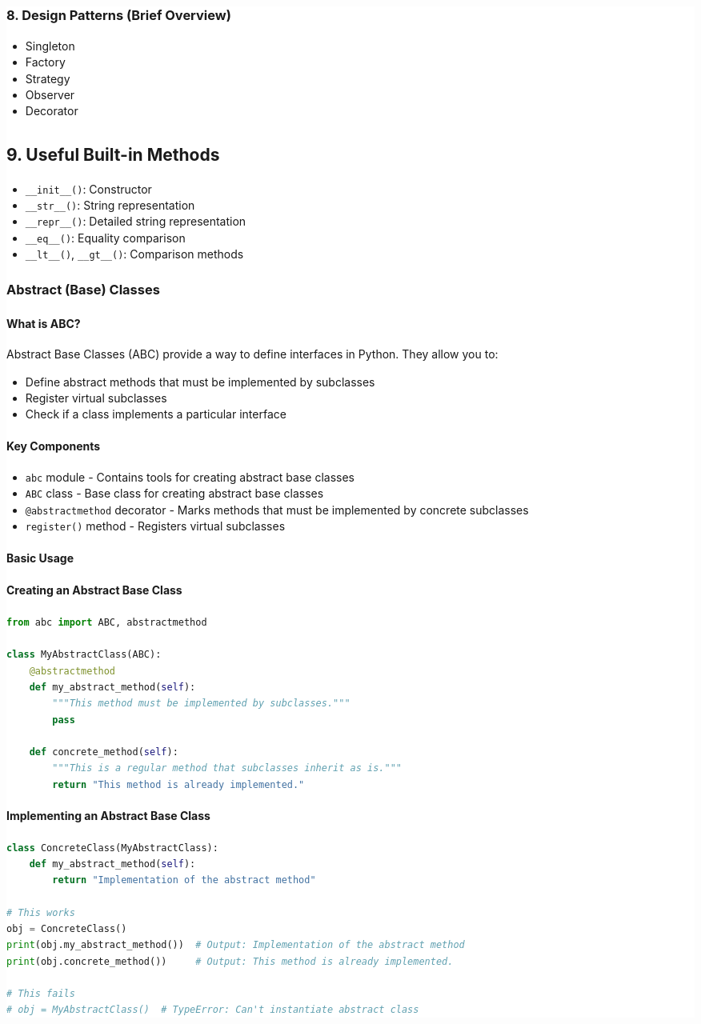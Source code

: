 ### 8. Design Patterns (Brief Overview)
- Singleton
- Factory
- Strategy
- Observer
- Decorator

## 9. Useful Built-in Methods
- `__init__()`: Constructor
- `__str__()`: String representation
- `__repr__()`: Detailed string representation
- `__eq__()`: Equality comparison
- `__lt__()`, `__gt__()`: Comparison methods


### Abstract (Base) Classes

#### What is ABC?
Abstract Base Classes (ABC) provide a way to define interfaces in Python. They allow you to:
- Define abstract methods that must be implemented by subclasses
- Register virtual subclasses
- Check if a class implements a particular interface

#### Key Components
- `abc` module - Contains tools for creating abstract base classes
- `ABC` class - Base class for creating abstract base classes
- `@abstractmethod` decorator - Marks methods that must be implemented by concrete subclasses
- `register()` method - Registers virtual subclasses

#### Basic Usage

#### Creating an Abstract Base Class

```python
from abc import ABC, abstractmethod

class MyAbstractClass(ABC):
    @abstractmethod
    def my_abstract_method(self):
        """This method must be implemented by subclasses."""
        pass
    
    def concrete_method(self):
        """This is a regular method that subclasses inherit as is."""
        return "This method is already implemented."
```

#### Implementing an Abstract Base Class

```python
class ConcreteClass(MyAbstractClass):
    def my_abstract_method(self):
        return "Implementation of the abstract method"
    
# This works
obj = ConcreteClass()
print(obj.my_abstract_method())  # Output: Implementation of the abstract method
print(obj.concrete_method())     # Output: This method is already implemented.

# This fails
# obj = MyAbstractClass()  # TypeError: Can't instantiate abstract class
```
